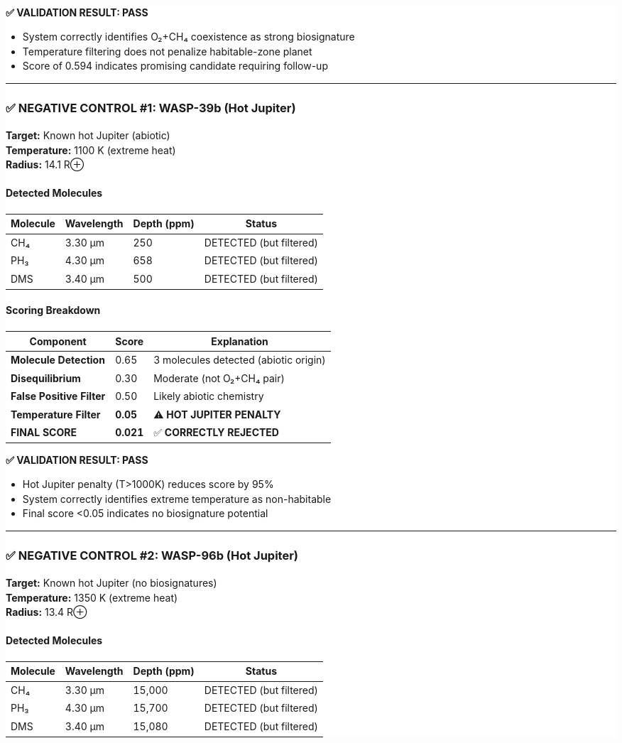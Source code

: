 **✅ VALIDATION RESULT: PASS**
- System correctly identifies O₂+CH₄ coexistence as strong biosignature
- Temperature filtering does not penalize habitable-zone planet
- Score of 0.594 indicates promising candidate requiring follow-up

---

### ✅ **NEGATIVE CONTROL #1: WASP-39b (Hot Jupiter)**

**Target:** Known hot Jupiter (abiotic)  
**Temperature:** 1100 K (extreme heat)  
**Radius:** 14.1 R⊕

#### Detected Molecules
| Molecule | Wavelength | Depth (ppm) | Status |
|----------|------------|-------------|--------|
| CH₄      | 3.30 μm    | 250         | DETECTED (but filtered) |
| PH₃      | 4.30 μm    | 658         | DETECTED (but filtered) |
| DMS      | 3.40 μm    | 500         | DETECTED (but filtered) |

#### Scoring Breakdown
| Component | Score | Explanation |
|-----------|-------|-------------|
| **Molecule Detection** | 0.65 | 3 molecules detected (abiotic origin) |
| **Disequilibrium** | 0.30 | Moderate (not O₂+CH₄ pair) |
| **False Positive Filter** | 0.50 | Likely abiotic chemistry |
| **Temperature Filter** | **0.05** | ⚠️ **HOT JUPITER PENALTY** |
| **FINAL SCORE** | **0.021** | ✅ **CORRECTLY REJECTED** |

**✅ VALIDATION RESULT: PASS**
- Hot Jupiter penalty (T>1000K) reduces score by 95%
- System correctly identifies extreme temperature as non-habitable
- Final score <0.05 indicates no biosignature potential

---

### ✅ **NEGATIVE CONTROL #2: WASP-96b (Hot Jupiter)**

**Target:** Known hot Jupiter (no biosignatures)  
**Temperature:** 1350 K (extreme heat)  
**Radius:** 13.4 R⊕

#### Detected Molecules
| Molecule | Wavelength | Depth (ppm) | Status |
|----------|------------|-------------|--------|
| CH₄      | 3.30 μm    | 15,000      | DETECTED (but filtered) |
| PH₃      | 4.30 μm    | 15,700      | DETECTED (but filtered) |
| DMS      | 3.40 μm    | 15,080      | DETECTED (but filtered) |
